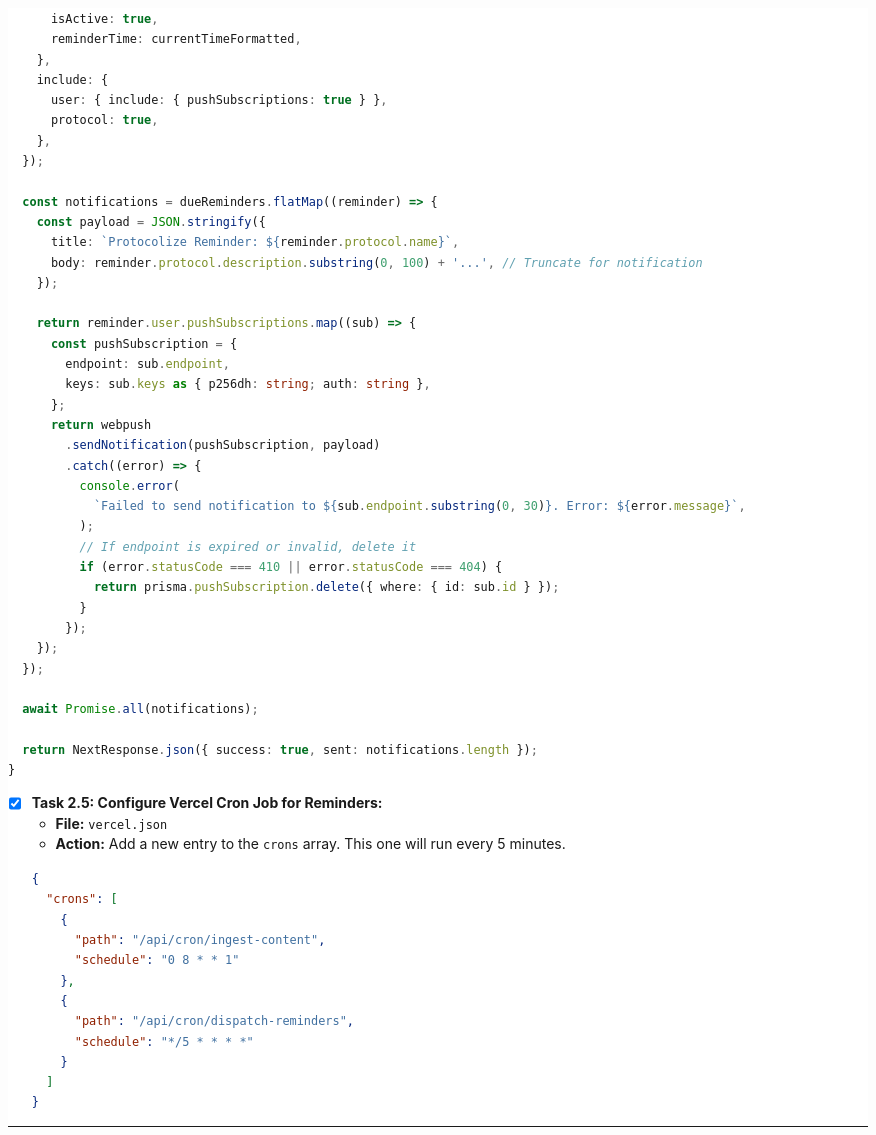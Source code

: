   ```typescript
        isActive: true,
        reminderTime: currentTimeFormatted,
      },
      include: {
        user: { include: { pushSubscriptions: true } },
        protocol: true,
      },
    });

    const notifications = dueReminders.flatMap((reminder) => {
      const payload = JSON.stringify({
        title: `Protocolize Reminder: ${reminder.protocol.name}`,
        body: reminder.protocol.description.substring(0, 100) + '...', // Truncate for notification
      });

      return reminder.user.pushSubscriptions.map((sub) => {
        const pushSubscription = {
          endpoint: sub.endpoint,
          keys: sub.keys as { p256dh: string; auth: string },
        };
        return webpush
          .sendNotification(pushSubscription, payload)
          .catch((error) => {
            console.error(
              `Failed to send notification to ${sub.endpoint.substring(0, 30)}. Error: ${error.message}`,
            );
            // If endpoint is expired or invalid, delete it
            if (error.statusCode === 410 || error.statusCode === 404) {
              return prisma.pushSubscription.delete({ where: { id: sub.id } });
            }
          });
      });
    });

    await Promise.all(notifications);

    return NextResponse.json({ success: true, sent: notifications.length });
  }
  ```

- [x] **Task 2.5: Configure Vercel Cron Job for Reminders:**
  - **File:** `vercel.json`
  - **Action:** Add a new entry to the `crons` array. This one will run every 5 minutes.
  ```json
  {
    "crons": [
      {
        "path": "/api/cron/ingest-content",
        "schedule": "0 8 * * 1"
      },
      {
        "path": "/api/cron/dispatch-reminders",
        "schedule": "*/5 * * * *"
      }
    ]
  }
  ```

---